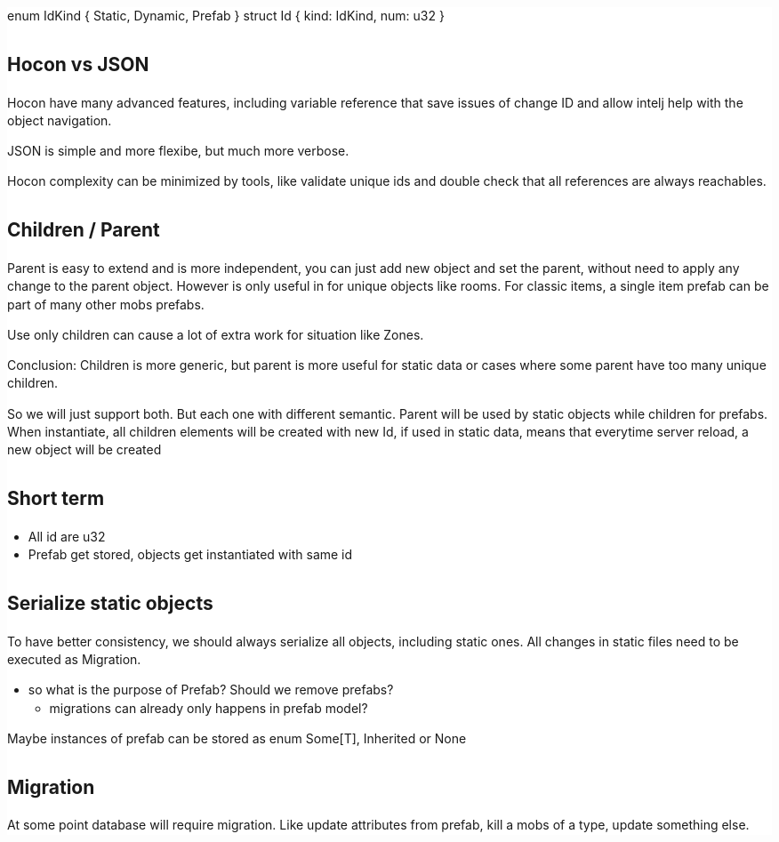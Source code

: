 enum IdKind { Static, Dynamic, Prefab }
struct Id { kind: IdKind, num: u32 }

## Hocon vs JSON

Hocon have many advanced features, including variable reference that save issues of change ID and allow intelj help
with the object navigation.

JSON is simple and more flexibe, but much more verbose. 

Hocon complexity can be minimized by tools, like validate unique ids and double check that all references are always
reachables.

## Children / Parent

Parent is easy to extend and is more independent, you can just add new object and set the parent, without need to
apply any change to the parent object. However is only useful in for unique objects like rooms. For classic items, a 
single item prefab can be part of many other mobs prefabs. 

Use only children can cause a lot of extra work for situation like Zones.

Conclusion: Children is more generic, but parent is more useful for static data or cases where some parent have too
many unique children. 

So we will just support both. But each one with different semantic. Parent will be used by static objects while children for prefabs. When instantiate, all children elements will be created with new Id, if used in static data, means that everytime server reload, a new object will be created  

## Short term

- All id are u32
- Prefab get stored, objects get instantiated with same id

## Serialize static objects

To have better consistency, we should always serialize all objects, including static ones. All changes in static files need
to be executed as Migration.
- so what is the purpose of Prefab? Should we remove prefabs?
  - migrations can already only happens in prefab model?
  
Maybe instances of prefab can be stored as enum Some[T], Inherited or None

## Migration

At some point database will require migration. Like update attributes from prefab, kill a mobs of a type, update something else.
